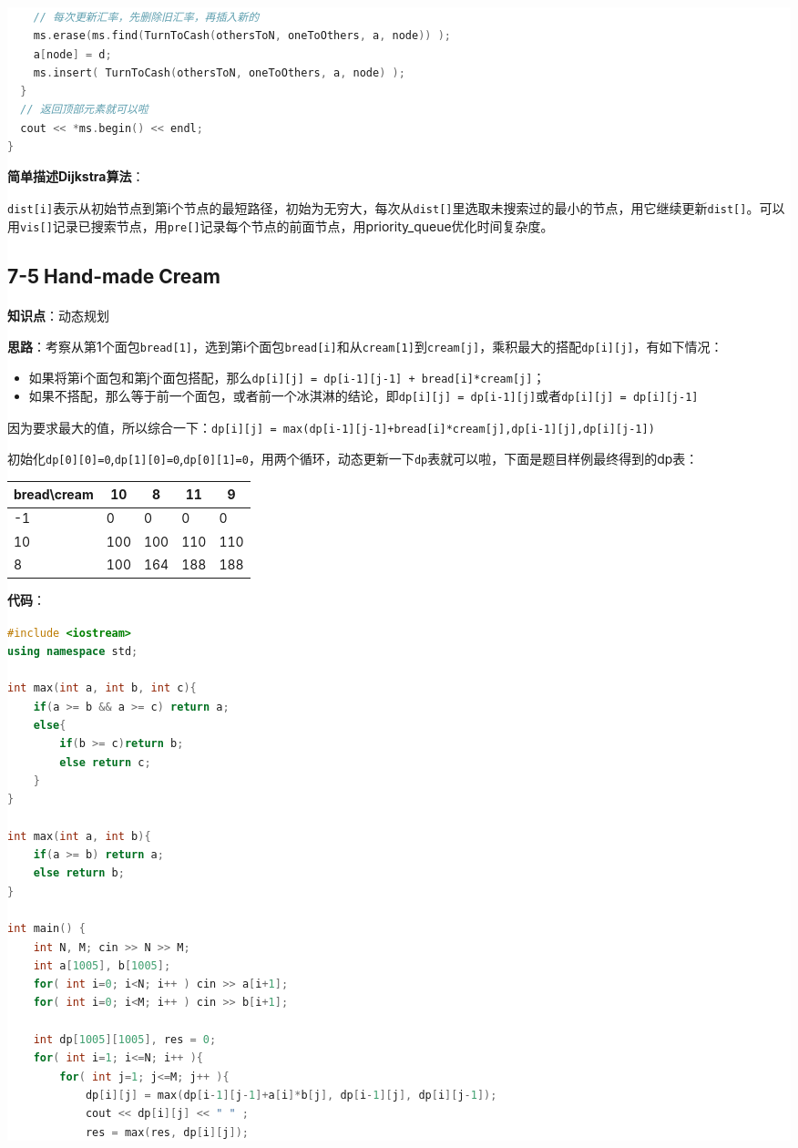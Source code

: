 ```c++
    // 每次更新汇率，先删除旧汇率，再插入新的
    ms.erase(ms.find(TurnToCash(othersToN, oneToOthers, a, node)) );
    a[node] = d;
    ms.insert( TurnToCash(othersToN, oneToOthers, a, node) );
  }
  // 返回顶部元素就可以啦
  cout << *ms.begin() << endl;
}
```

**简单描述Dijkstra算法**：

`dist[i]`表示从初始节点到第i个节点的最短路径，初始为无穷大，每次从`dist[]`里选取未搜索过的最小的节点，用它继续更新`dist[]`。可以用`vis[]`记录已搜索节点，用`pre[]`记录每个节点的前面节点，用priority_queue优化时间复杂度。

## 7-5 Hand-made Cream

**知识点**：动态规划

**思路**：考察从第1个面包`bread[1]`，选到第i个面包`bread[i]`和从`cream[1]`到`cream[j]`，乘积最大的搭配`dp[i][j]`，有如下情况：

* 如果将第i个面包和第j个面包搭配，那么`dp[i][j] = dp[i-1][j-1] + bread[i]*cream[j]`；
* 如果不搭配，那么等于前一个面包，或者前一个冰淇淋的结论，即`dp[i][j] = dp[i-1][j]`或者`dp[i][j] = dp[i][j-1]`

因为要求最大的值，所以综合一下：`dp[i][j] = max(dp[i-1][j-1]+bread[i]*cream[j],dp[i-1][j],dp[i][j-1])`

初始化`dp[0][0]=0`,`dp[1][0]=0`,`dp[0][1]=0`，用两个循环，动态更新一下`dp`表就可以啦，下面是题目样例最终得到的dp表：

| bread\cream | 10   | 8    | 11   | 9    |
| ----------- | ---- | ---- | ---- | ---- |
| -1          | 0    | 0    | 0    | 0    |
| 10          | 100  | 100  | 110  | 110  |
| 8           | 100  | 164  | 188  | 188  |

**代码**：

```c++
#include <iostream>
using namespace std;

int max(int a, int b, int c){
    if(a >= b && a >= c) return a;
    else{
        if(b >= c)return b;
        else return c;
    }
}

int max(int a, int b){
    if(a >= b) return a;
    else return b;
}

int main() {
    int N, M; cin >> N >> M;
    int a[1005], b[1005];
    for( int i=0; i<N; i++ ) cin >> a[i+1];
    for( int i=0; i<M; i++ ) cin >> b[i+1];

    int dp[1005][1005], res = 0;
    for( int i=1; i<=N; i++ ){
        for( int j=1; j<=M; j++ ){
            dp[i][j] = max(dp[i-1][j-1]+a[i]*b[j], dp[i-1][j], dp[i][j-1]);
            cout << dp[i][j] << " " ;
            res = max(res, dp[i][j]);
```
